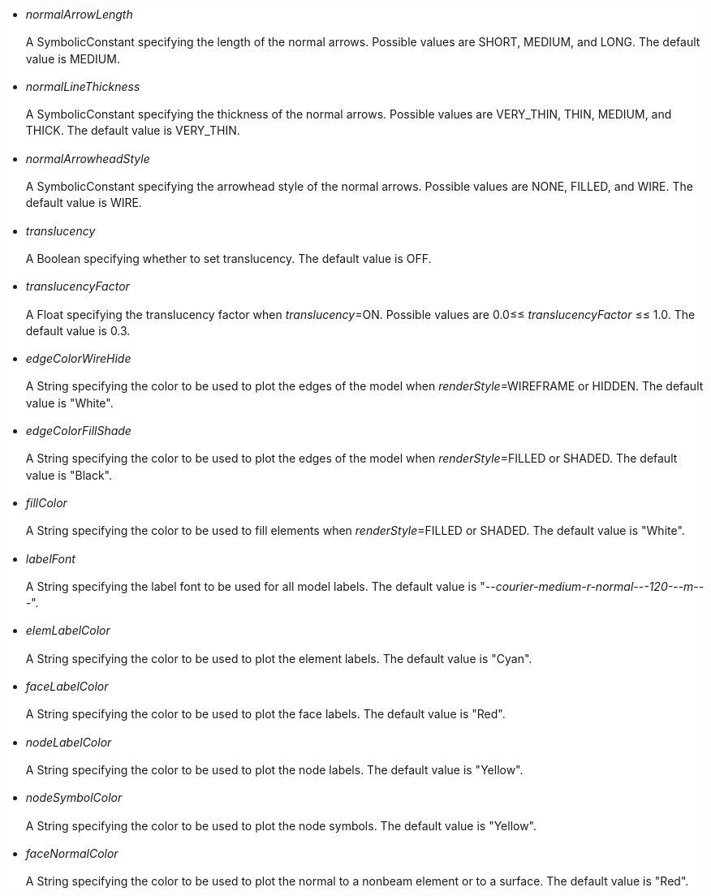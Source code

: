 - *normalArrowLength*

  A SymbolicConstant specifying the length of the normal arrows. Possible values are SHORT, MEDIUM, and LONG. The default value is MEDIUM.

- *normalLineThickness*

  A SymbolicConstant specifying the thickness of the normal arrows. Possible values are VERY_THIN, THIN, MEDIUM, and THICK. The default value is VERY_THIN.

- *normalArrowheadStyle*

  A SymbolicConstant specifying the arrowhead style of the normal arrows. Possible values are NONE, FILLED, and WIRE. The default value is WIRE.

- *translucency*

  A Boolean specifying whether to set translucency. The default value is OFF.

- *translucencyFactor*

  A Float specifying the translucency factor when *translucency*=ON. Possible values are 0.0≤≤ *translucencyFactor* ≤≤ 1.0. The default value is 0.3.

- *edgeColorWireHide*

  A String specifying the color to be used to plot the edges of the model when *renderStyle*=WIREFRAME or HIDDEN. The default value is "White".

- *edgeColorFillShade*

  A String specifying the color to be used to plot the edges of the model when *renderStyle*=FILLED or SHADED. The default value is "Black".

- *fillColor*

  A String specifying the color to be used to fill elements when *renderStyle*=FILLED or SHADED. The default value is "White".

- *labelFont*

  A String specifying the label font to be used for all model labels. The default value is "-*-courier-medium-r-normal-*-*-120-*-*-m-*-*-*".

- *elemLabelColor*

  A String specifying the color to be used to plot the element labels. The default value is "Cyan".

- *faceLabelColor*

  A String specifying the color to be used to plot the face labels. The default value is "Red".

- *nodeLabelColor*

  A String specifying the color to be used to plot the node labels. The default value is "Yellow".

- *nodeSymbolColor*

  A String specifying the color to be used to plot the node symbols. The default value is "Yellow".

- *faceNormalColor*

  A String specifying the color to be used to plot the normal to a nonbeam element or to a surface. The default value is "Red".
